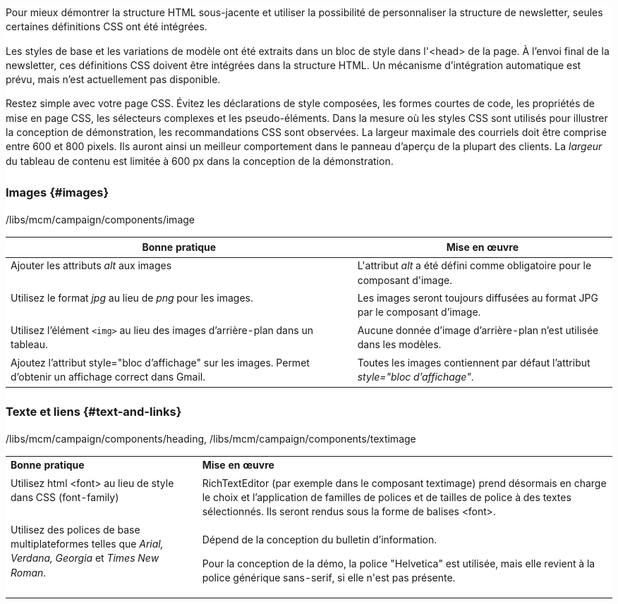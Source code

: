    <td><p>Pour mieux démontrer la structure HTML sous-jacente et utiliser la possibilité de personnaliser la structure de newsletter, seules certaines définitions CSS ont été intégrées.</p> <p>Les styles de base et les variations de modèle ont été extraits dans un bloc de style dans l'&lt;head&gt; de la page. À l’envoi final de la newsletter, ces définitions CSS doivent être intégrées dans la structure HTML. Un mécanisme d’intégration automatique est prévu, mais n’est actuellement pas disponible.</p> </td>
  </tr>
  <tr>
   <td>Restez simple avec votre page CSS. Évitez les déclarations de style composées, les formes courtes de code, les propriétés de mise en page CSS, les sélecteurs complexes et les pseudo-éléments.</td>
   <td>Dans la mesure où les styles CSS sont utilisés pour illustrer la conception de démonstration, les recommandations CSS sont observées.</td>
  </tr>
  <tr>
   <td>La largeur maximale des courriels doit être comprise entre 600 et 800 pixels. Ils auront ainsi un meilleur comportement dans le panneau d’aperçu de la plupart des clients.</td>
   <td>La <i>largeur</i> du tableau de contenu est limitée à 600 px dans la conception de la démonstration.</td>
  </tr>
 </tbody>
</table>

### Images {#images}

/libs/mcm/campaign/components/image

| **Bonne pratique** | **Mise en œuvre** |
|---|---|
| Ajouter les attributs *alt* aux images | L&#39;attribut *alt* a été défini comme obligatoire pour le composant d&#39;image. |
| Utilisez le format *jpg* au lieu de *png* pour les images. | Les images seront toujours diffusées au format JPG par le composant d’image. |
| Utilisez l’élément `<img>` au lieu des images d’arrière-plan dans un tableau. | Aucune donnée d’image d’arrière-plan n’est utilisée dans les modèles. |
| Ajoutez l’attribut style=&quot;bloc d’affichage&quot; sur les images. Permet d’obtenir un affichage correct dans Gmail. | Toutes les images contiennent par défaut l’attribut *style=&quot;bloc d’affichage&quot;*. |

### Texte et liens {#text-and-links}

/libs/mcm/campaign/components/heading, /libs/mcm/campaign/components/textimage

<table>
 <tbody>
  <tr>
   <td><strong>Bonne pratique</strong></td>
   <td><strong>Mise en œuvre</strong></td>
  </tr>
  <tr>
   <td>Utilisez html &lt;font&gt; au lieu de style dans CSS (font-family)</td>
   <td>RichTextEditor (par exemple dans le composant textimage) prend désormais en charge le choix et l’application de familles de polices et de tailles de police à des textes sélectionnés. Ils seront rendus sous la forme de balises &lt;font&gt;.</td>
  </tr>
  <tr>
   <td>Utilisez des polices de base multiplateformes telles que <i>Arial, Verdana, Georgia</i> et <i>Times New Roman</i>.</td>
   <td><p>Dépend de la conception du bulletin d’information.</p> <p>Pour la conception de la démo, la police "Helvetica" est utilisée, mais elle revient à la police générique sans-serif, si elle n'est pas présente.</p> </td>
  </tr>
 </tbody>
</table>
